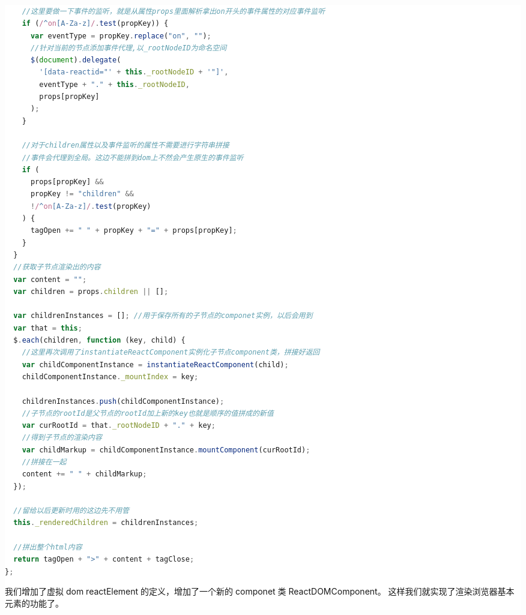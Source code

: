 ```jsx
    //这里要做一下事件的监听，就是从属性props里面解析拿出on开头的事件属性的对应事件监听
    if (/^on[A-Za-z]/.test(propKey)) {
      var eventType = propKey.replace("on", "");
      //针对当前的节点添加事件代理,以_rootNodeID为命名空间
      $(document).delegate(
        '[data-reactid="' + this._rootNodeID + '"]',
        eventType + "." + this._rootNodeID,
        props[propKey]
      );
    }

    //对于children属性以及事件监听的属性不需要进行字符串拼接
    //事件会代理到全局。这边不能拼到dom上不然会产生原生的事件监听
    if (
      props[propKey] &&
      propKey != "children" &&
      !/^on[A-Za-z]/.test(propKey)
    ) {
      tagOpen += " " + propKey + "=" + props[propKey];
    }
  }
  //获取子节点渲染出的内容
  var content = "";
  var children = props.children || [];

  var childrenInstances = []; //用于保存所有的子节点的componet实例，以后会用到
  var that = this;
  $.each(children, function (key, child) {
    //这里再次调用了instantiateReactComponent实例化子节点component类，拼接好返回
    var childComponentInstance = instantiateReactComponent(child);
    childComponentInstance._mountIndex = key;

    childrenInstances.push(childComponentInstance);
    //子节点的rootId是父节点的rootId加上新的key也就是顺序的值拼成的新值
    var curRootId = that._rootNodeID + "." + key;
    //得到子节点的渲染内容
    var childMarkup = childComponentInstance.mountComponent(curRootId);
    //拼接在一起
    content += " " + childMarkup;
  });

  //留给以后更新时用的这边先不用管
  this._renderedChildren = childrenInstances;

  //拼出整个html内容
  return tagOpen + ">" + content + tagClose;
};
```

我们增加了虚拟 dom reactElement 的定义，增加了一个新的 componet 类 ReactDOMComponent。
这样我们就实现了渲染浏览器基本元素的功能了。

